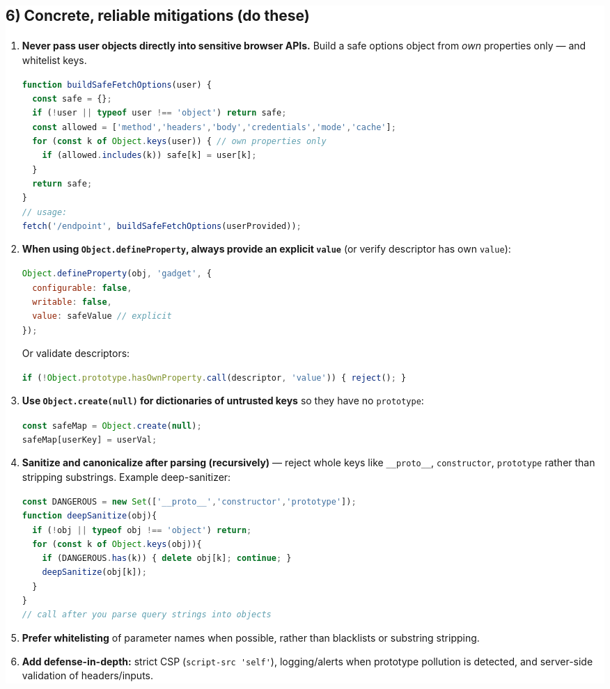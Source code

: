 ## 6) Concrete, reliable mitigations (do these)

1. **Never pass user objects directly into sensitive browser APIs.** Build a safe options object from *own* properties only — and whitelist keys.

   ```js
   function buildSafeFetchOptions(user) {
     const safe = {};
     if (!user || typeof user !== 'object') return safe;
     const allowed = ['method','headers','body','credentials','mode','cache'];
     for (const k of Object.keys(user)) { // own properties only
       if (allowed.includes(k)) safe[k] = user[k];
     }
     return safe;
   }
   // usage:
   fetch('/endpoint', buildSafeFetchOptions(userProvided));
   ```
2. **When using `Object.defineProperty`, always provide an explicit `value`** (or verify descriptor has own `value`):

   ```js
   Object.defineProperty(obj, 'gadget', {
     configurable: false,
     writable: false,
     value: safeValue // explicit
   });
   ```

   Or validate descriptors:

   ```js
   if (!Object.prototype.hasOwnProperty.call(descriptor, 'value')) { reject(); }
   ```
3. **Use `Object.create(null)` for dictionaries of untrusted keys** so they have no `prototype`:

   ```js
   const safeMap = Object.create(null);
   safeMap[userKey] = userVal;
   ```
4. **Sanitize and canonicalize after parsing (recursively)** — reject whole keys like `__proto__`, `constructor`, `prototype` rather than stripping substrings. Example deep-sanitizer:

   ```js
   const DANGEROUS = new Set(['__proto__','constructor','prototype']);
   function deepSanitize(obj){
     if (!obj || typeof obj !== 'object') return;
     for (const k of Object.keys(obj)){
       if (DANGEROUS.has(k)) { delete obj[k]; continue; }
       deepSanitize(obj[k]);
     }
   }
   // call after you parse query strings into objects
   ```
5. **Prefer whitelisting** of parameter names when possible, rather than blacklists or substring stripping.
6. **Add defense-in-depth:** strict CSP (`script-src 'self'`), logging/alerts when prototype pollution is detected, and server-side validation of headers/inputs.

